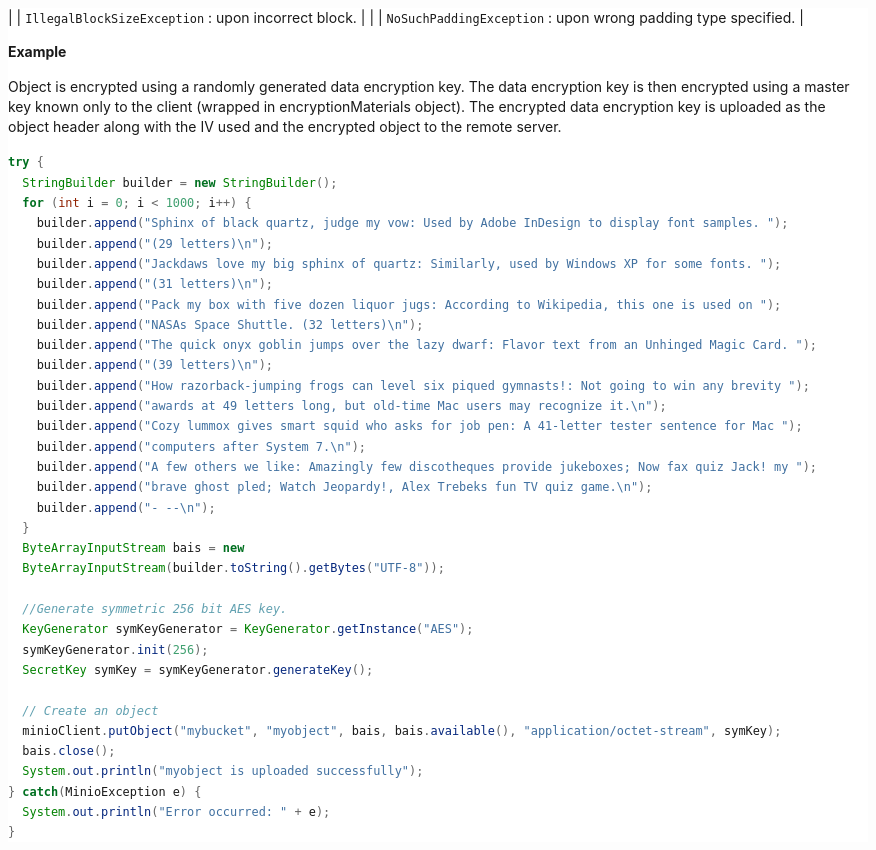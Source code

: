 |		 | ``IllegalBlockSizeException`` : upon incorrect block. |
|		 | ``NoSuchPaddingException`` : upon wrong padding type specified. |

__Example__

Object is encrypted using a randomly generated data encryption key. The data encryption key is then encrypted using a master key known only to the client (wrapped in encryptionMaterials object). The encrypted data encryption key is uploaded as the object header along with the IV used and the encrypted object to the remote server.

```java
try {
  StringBuilder builder = new StringBuilder();
  for (int i = 0; i < 1000; i++) {
    builder.append("Sphinx of black quartz, judge my vow: Used by Adobe InDesign to display font samples. ");
    builder.append("(29 letters)\n");
    builder.append("Jackdaws love my big sphinx of quartz: Similarly, used by Windows XP for some fonts. ");
    builder.append("(31 letters)\n");
    builder.append("Pack my box with five dozen liquor jugs: According to Wikipedia, this one is used on ");
    builder.append("NASAs Space Shuttle. (32 letters)\n");
    builder.append("The quick onyx goblin jumps over the lazy dwarf: Flavor text from an Unhinged Magic Card. ");
    builder.append("(39 letters)\n");
    builder.append("How razorback-jumping frogs can level six piqued gymnasts!: Not going to win any brevity ");
    builder.append("awards at 49 letters long, but old-time Mac users may recognize it.\n");
    builder.append("Cozy lummox gives smart squid who asks for job pen: A 41-letter tester sentence for Mac ");
    builder.append("computers after System 7.\n");
    builder.append("A few others we like: Amazingly few discotheques provide jukeboxes; Now fax quiz Jack! my ");
    builder.append("brave ghost pled; Watch Jeopardy!, Alex Trebeks fun TV quiz game.\n");
    builder.append("- --\n");
  }
  ByteArrayInputStream bais = new
  ByteArrayInputStream(builder.toString().getBytes("UTF-8"));
  
  //Generate symmetric 256 bit AES key.
  KeyGenerator symKeyGenerator = KeyGenerator.getInstance("AES");
  symKeyGenerator.init(256);
  SecretKey symKey = symKeyGenerator.generateKey();
  
  // Create an object
  minioClient.putObject("mybucket", "myobject", bais, bais.available(), "application/octet-stream", symKey);
  bais.close();
  System.out.println("myobject is uploaded successfully");
} catch(MinioException e) {
  System.out.println("Error occurred: " + e);
}
```
